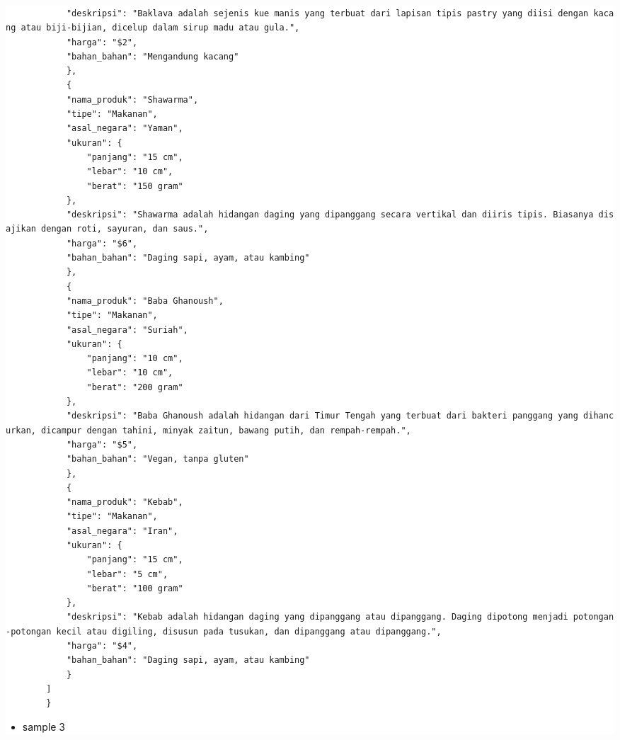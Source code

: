                 "deskripsi": "Baklava adalah sejenis kue manis yang terbuat dari lapisan tipis pastry yang diisi dengan kacang atau biji-bijian, dicelup dalam sirup madu atau gula.",
                "harga": "$2",
                "bahan_bahan": "Mengandung kacang"
                },
                {
                "nama_produk": "Shawarma",
                "tipe": "Makanan",
                "asal_negara": "Yaman",
                "ukuran": {
                    "panjang": "15 cm",
                    "lebar": "10 cm",
                    "berat": "150 gram"
                },
                "deskripsi": "Shawarma adalah hidangan daging yang dipanggang secara vertikal dan diiris tipis. Biasanya disajikan dengan roti, sayuran, dan saus.",
                "harga": "$6",
                "bahan_bahan": "Daging sapi, ayam, atau kambing"
                },
                {
                "nama_produk": "Baba Ghanoush",
                "tipe": "Makanan",
                "asal_negara": "Suriah",
                "ukuran": {
                    "panjang": "10 cm",
                    "lebar": "10 cm",
                    "berat": "200 gram"
                },
                "deskripsi": "Baba Ghanoush adalah hidangan dari Timur Tengah yang terbuat dari bakteri panggang yang dihancurkan, dicampur dengan tahini, minyak zaitun, bawang putih, dan rempah-rempah.",
                "harga": "$5",
                "bahan_bahan": "Vegan, tanpa gluten"
                },
                {
                "nama_produk": "Kebab",
                "tipe": "Makanan",
                "asal_negara": "Iran",
                "ukuran": {
                    "panjang": "15 cm",
                    "lebar": "5 cm",
                    "berat": "100 gram"
                },
                "deskripsi": "Kebab adalah hidangan daging yang dipanggang atau dipanggang. Daging dipotong menjadi potongan-potongan kecil atau digiling, disusun pada tusukan, dan dipanggang atau dipanggang.",
                "harga": "$4",
                "bahan_bahan": "Daging sapi, ayam, atau kambing"
                }
            ]
            }

- sample 3
